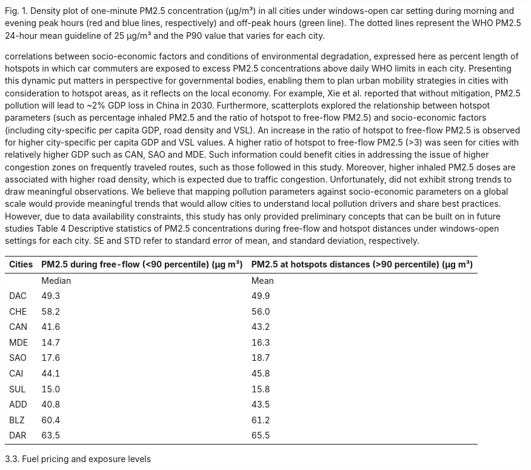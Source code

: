 Fig. 1. Density plot of one-minute PM2.5 concentration (μg/m³) in all cities under windows-open car setting during morning and evening peak hours (red and blue lines, respectively) and off-peak hours (green line). The dotted lines represent the WHO PM2.5 24-hour mean guideline of 25 μg/m³ and the P90 value that varies for each city.

correlations between socio-economic factors and conditions of environmental degradation, expressed here as percent length of hotspots in which car commuters are exposed to excess PM2.5 concentrations above daily WHO limits in each city. Presenting this dynamic put matters in perspective for governmental bodies, enabling them to plan urban mobility strategies in cities with consideration to hotspot areas, as it reflects on the local economy. For example, Xie et al. reported that without mitigation, PM2.5 pollution will lead to ~2% GDP loss in China in 2030. Furthermore, scatterplots explored the relationship between hotspot parameters (such as percentage inhaled PM2.5 and the ratio of hotspot to free-flow PM2.5) and socio-economic factors (including city-specific per capita GDP, road density and VSL). An increase in the ratio of hotspot to free-flow PM2.5 is observed for higher city-specific per capita GDP and VSL values. A higher ratio of hotspot to free-flow PM2.5 (>3) was seen for cities with relatively higher GDP such as CAN, SAO and MDE. Such information could benefit cities in addressing the issue of higher congestion zones on frequently traveled routes, such as those followed in this study. Moreover, higher inhaled PM2.5 doses are associated with higher road density, which is expected due to traffic congestion. Unfortunately, did not exhibit strong trends to draw meaningful observations. We believe that mapping pollution parameters against socio-economic parameters on a global scale would provide meaningful trends that would allow cities to understand local pollution drivers and share best practices. However, due to data availability constraints, this study has only provided preliminary concepts that can be built on in future studies Table 4
Descriptive statistics of PM2.5 concentrations during free-flow and hotspot distances under windows-open settings for each city. SE and STD refer to standard error of mean, and standard deviation, respectively.

| Cities | PM2.5 during free-flow (<90 percentile) (μg m³) | PM2.5 at hotspots distances (>90 percentile) (μg m³) |
|--------|--------------------------------------------------|-----------------------------------------------------|
|        | Median | Mean  | SE   | STD  | Median | Mean  | SE   | STD  |
| DAC    | 49.3   | 49.9  | 0.4  | 19.2 | 110.7  | 121.3 | 1.1  | 30.6 |
| CHE    | 58.2   | 56.0  | 1.0  | 16.5 | 103.8  | 112.4 | 4.0  | 30.4 |
| CAN    | 41.6   | 43.2  | 0.8  | 18.2 | 105.4  | 149.3 | 7.9  | 103.7|
| MDE    | 14.7   | 16.3  | 0.2  | 8.4  | 50.5   | 55.0  | 1.0  | 17.6 |
| SAO    | 17.6   | 18.7  | 0.2  | 6.9  | 56.6   | 54.5  | 0.6  | 9.9  |
| CAI    | 44.1   | 45.8  | 0.4  | 12.3 | 97.8   | 105.5 | 1.8  | 28.9 |
| SUL    | 15.0   | 15.8  | 0.2  | 7.5  | 52.5   | 55.1  | 1.2  | 17.1 |
| ADD    | 40.8   | 43.5  | 1.1  | 17.8 | 126.0  | 142.8 | 4.6  | 47.0 |
| BLZ    | 60.4   | 61.2  | 1.7  | 28.6 | 141.7  | 164.3 | 6.7  | 65.2 |
| DAR    | 63.5   | 65.5  | 0.8  | 26.0 | 145.1  | 158.4 | 3.4  | 46.6 |

3.3. Fuel pricing and exposure levels